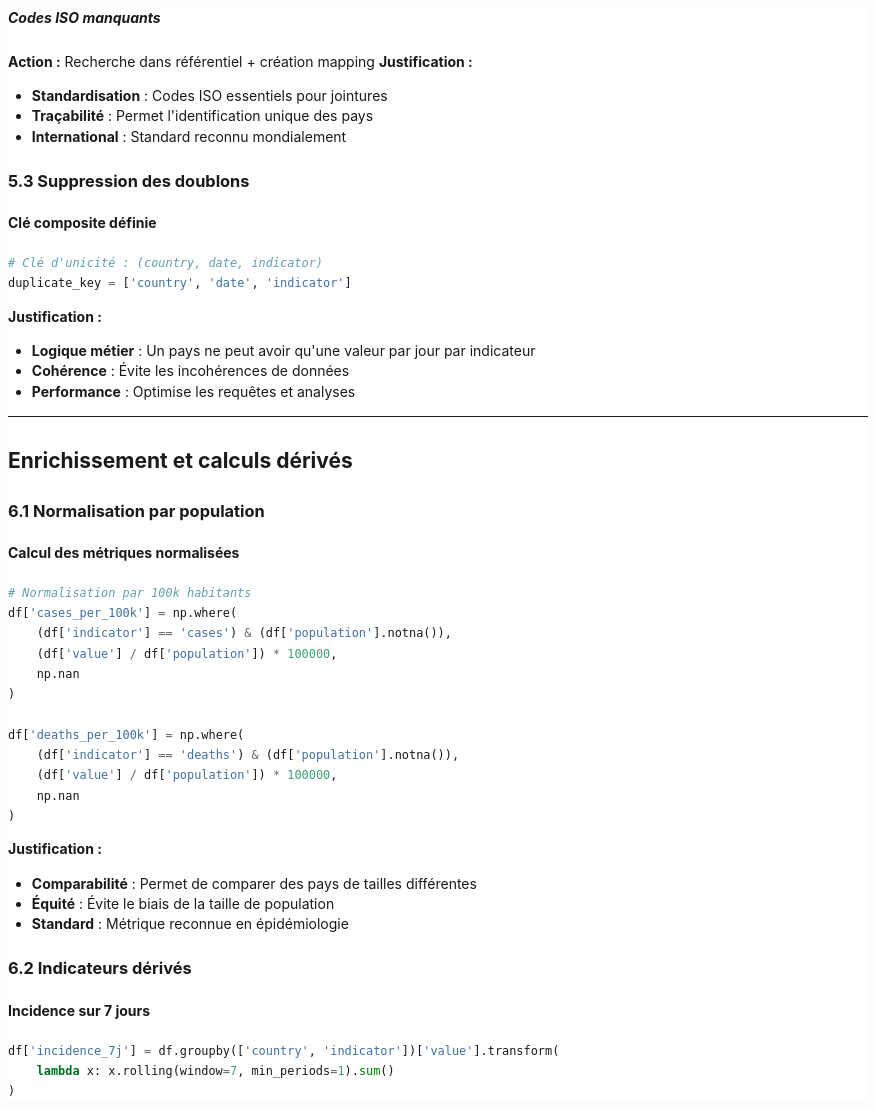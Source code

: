 ##### **Codes ISO manquants**
**Action :** Recherche dans référentiel + création mapping
**Justification :**
- **Standardisation** : Codes ISO essentiels pour jointures
- **Traçabilité** : Permet l'identification unique des pays
- **International** : Standard reconnu mondialement

### 5.3 Suppression des doublons

#### **Clé composite définie**
```python
# Clé d'unicité : (country, date, indicator)
duplicate_key = ['country', 'date', 'indicator']
```

**Justification :**
- **Logique métier** : Un pays ne peut avoir qu'une valeur par jour par indicateur
- **Cohérence** : Évite les incohérences de données
- **Performance** : Optimise les requêtes et analyses

---

## Enrichissement et calculs dérivés

### 6.1 Normalisation par population

#### **Calcul des métriques normalisées**
```python
# Normalisation par 100k habitants
df['cases_per_100k'] = np.where(
    (df['indicator'] == 'cases') & (df['population'].notna()),
    (df['value'] / df['population']) * 100000,
    np.nan
)

df['deaths_per_100k'] = np.where(
    (df['indicator'] == 'deaths') & (df['population'].notna()),
    (df['value'] / df['population']) * 100000,
    np.nan
)
```

**Justification :**
- **Comparabilité** : Permet de comparer des pays de tailles différentes
- **Équité** : Évite le biais de la taille de population
- **Standard** : Métrique reconnue en épidémiologie

### 6.2 Indicateurs dérivés

#### **Incidence sur 7 jours**
```python
df['incidence_7j'] = df.groupby(['country', 'indicator'])['value'].transform(
    lambda x: x.rolling(window=7, min_periods=1).sum()
)
```
